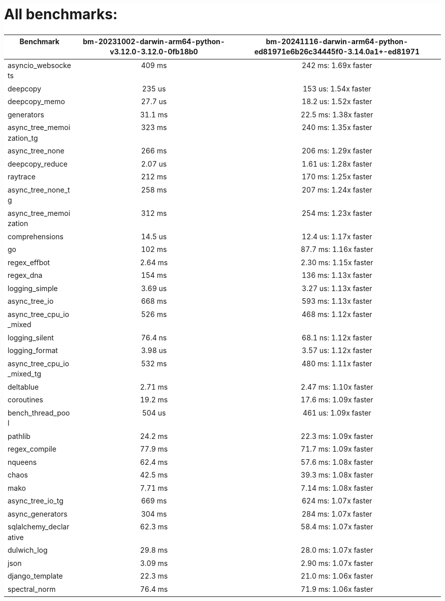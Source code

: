 All benchmarks:
===============

| Benchmark                  | bm-20231002-darwin-arm64-python-v3.12.0-3.12.0-0fb18b0 | bm-20241116-darwin-arm64-python-ed81971e6b26c34445f0-3.14.0a1+-ed81971 |
|----------------------------|:------------------------------------------------------:|:----------------------------------------------------------------------:|
| asyncio_websockets         | 409 ms                                                 | 242 ms: 1.69x faster                                                   |
| deepcopy                   | 235 us                                                 | 153 us: 1.54x faster                                                   |
| deepcopy_memo              | 27.7 us                                                | 18.2 us: 1.52x faster                                                  |
| generators                 | 31.1 ms                                                | 22.5 ms: 1.38x faster                                                  |
| async_tree_memoization_tg  | 323 ms                                                 | 240 ms: 1.35x faster                                                   |
| async_tree_none            | 266 ms                                                 | 206 ms: 1.29x faster                                                   |
| deepcopy_reduce            | 2.07 us                                                | 1.61 us: 1.28x faster                                                  |
| raytrace                   | 212 ms                                                 | 170 ms: 1.25x faster                                                   |
| async_tree_none_tg         | 258 ms                                                 | 207 ms: 1.24x faster                                                   |
| async_tree_memoization     | 312 ms                                                 | 254 ms: 1.23x faster                                                   |
| comprehensions             | 14.5 us                                                | 12.4 us: 1.17x faster                                                  |
| go                         | 102 ms                                                 | 87.7 ms: 1.16x faster                                                  |
| regex_effbot               | 2.64 ms                                                | 2.30 ms: 1.15x faster                                                  |
| regex_dna                  | 154 ms                                                 | 136 ms: 1.13x faster                                                   |
| logging_simple             | 3.69 us                                                | 3.27 us: 1.13x faster                                                  |
| async_tree_io              | 668 ms                                                 | 593 ms: 1.13x faster                                                   |
| async_tree_cpu_io_mixed    | 526 ms                                                 | 468 ms: 1.12x faster                                                   |
| logging_silent             | 76.4 ns                                                | 68.1 ns: 1.12x faster                                                  |
| logging_format             | 3.98 us                                                | 3.57 us: 1.12x faster                                                  |
| async_tree_cpu_io_mixed_tg | 532 ms                                                 | 480 ms: 1.11x faster                                                   |
| deltablue                  | 2.71 ms                                                | 2.47 ms: 1.10x faster                                                  |
| coroutines                 | 19.2 ms                                                | 17.6 ms: 1.09x faster                                                  |
| bench_thread_pool          | 504 us                                                 | 461 us: 1.09x faster                                                   |
| pathlib                    | 24.2 ms                                                | 22.3 ms: 1.09x faster                                                  |
| regex_compile              | 77.9 ms                                                | 71.7 ms: 1.09x faster                                                  |
| nqueens                    | 62.4 ms                                                | 57.6 ms: 1.08x faster                                                  |
| chaos                      | 42.5 ms                                                | 39.3 ms: 1.08x faster                                                  |
| mako                       | 7.71 ms                                                | 7.14 ms: 1.08x faster                                                  |
| async_tree_io_tg           | 669 ms                                                 | 624 ms: 1.07x faster                                                   |
| async_generators           | 304 ms                                                 | 284 ms: 1.07x faster                                                   |
| sqlalchemy_declarative     | 62.3 ms                                                | 58.4 ms: 1.07x faster                                                  |
| dulwich_log                | 29.8 ms                                                | 28.0 ms: 1.07x faster                                                  |
| json                       | 3.09 ms                                                | 2.90 ms: 1.07x faster                                                  |
| django_template            | 22.3 ms                                                | 21.0 ms: 1.06x faster                                                  |
| spectral_norm              | 76.4 ms                                                | 71.9 ms: 1.06x faster                                                  |